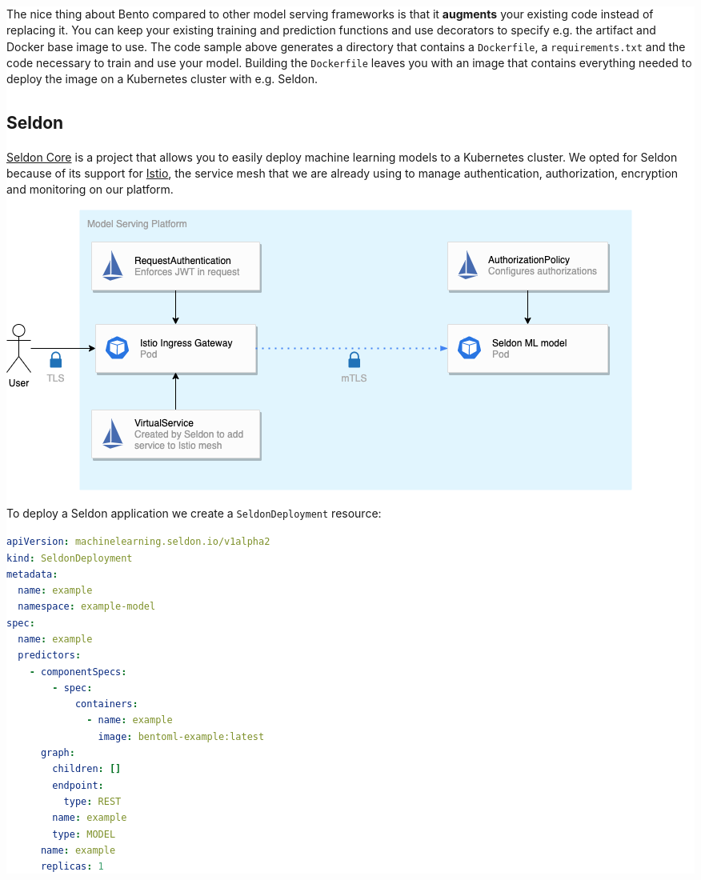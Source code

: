 The nice thing about Bento compared to other model serving frameworks is that it **augments** your existing code instead of replacing it.
You can keep your existing training and prediction functions and use decorators to specify e.g. the artifact and Docker base image to use.
The code sample above generates a directory that contains a `Dockerfile`, a `requirements.txt` and the code necessary to train and use your model.
Building the `Dockerfile` leaves you with an image that contains everything needed to deploy the image on a Kubernetes cluster with e.g. Seldon.

## Seldon
[Seldon Core](https://docs.seldon.io/projects/seldon-core/en/latest/) is a project that allows you to easily deploy machine learning models to a Kubernetes cluster.
We opted for Seldon because of its support for [Istio](https://istio.io/), the service mesh that we are already using to manage authentication, authorization, encryption and monitoring on our platform.

![Diagram of Seldon traffic flow](../images/seldon-diagram.png)

To deploy a Seldon application we create a `SeldonDeployment` resource:

```yaml
apiVersion: machinelearning.seldon.io/v1alpha2
kind: SeldonDeployment
metadata:
  name: example
  namespace: example-model
spec:
  name: example
  predictors:
    - componentSpecs:
        - spec:
            containers:
              - name: example
                image: bentoml-example:latest
      graph:
        children: []
        endpoint:
          type: REST
        name: example
        type: MODEL
      name: example
      replicas: 1
```

